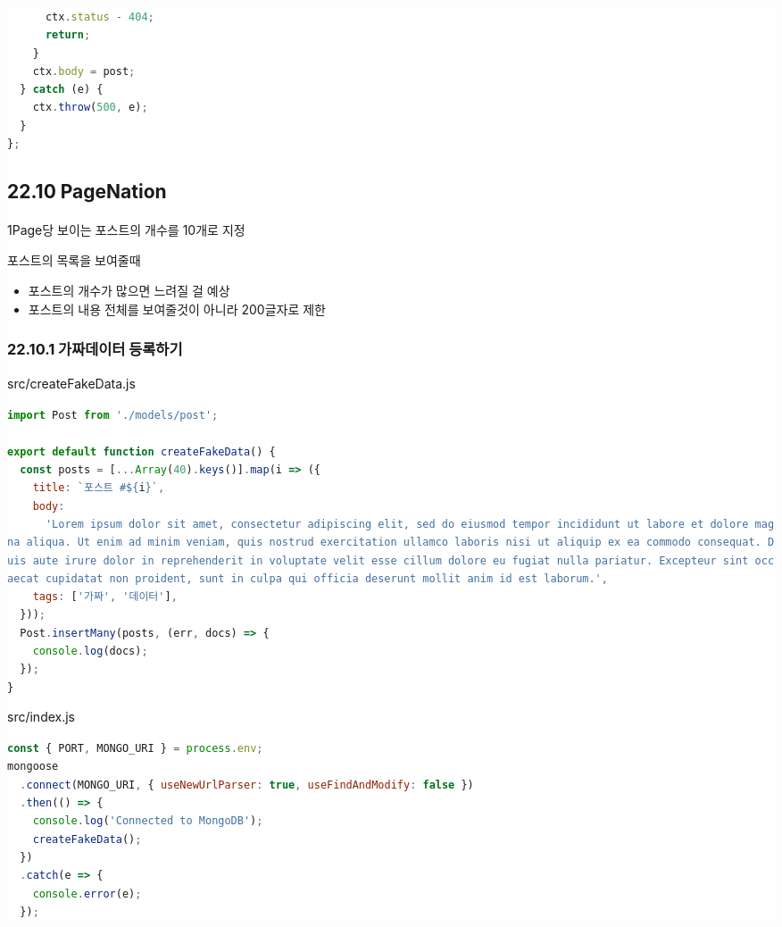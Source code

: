 ```jsx
      ctx.status - 404;
      return;
    }
    ctx.body = post;
  } catch (e) {
    ctx.throw(500, e);
  }
};

```



## 22.10 PageNation

1Page당 보이는 포스트의 개수를 10개로 지정

포스트의 목록을 보여줄때

- 포스트의 개수가 많으면 느려질 걸 예상
- 포스트의 내용 전체를 보여줄것이 아니라 200글자로 제한

### 22.10.1 가짜데이터 등록하기

src/createFakeData.js

```jsx
import Post from './models/post';

export default function createFakeData() {
  const posts = [...Array(40).keys()].map(i => ({
    title: `포스트 #${i}`,
    body:
      'Lorem ipsum dolor sit amet, consectetur adipiscing elit, sed do eiusmod tempor incididunt ut labore et dolore magna aliqua. Ut enim ad minim veniam, quis nostrud exercitation ullamco laboris nisi ut aliquip ex ea commodo consequat. Duis aute irure dolor in reprehenderit in voluptate velit esse cillum dolore eu fugiat nulla pariatur. Excepteur sint occaecat cupidatat non proident, sunt in culpa qui officia deserunt mollit anim id est laborum.',
    tags: ['가짜', '데이터'],
  }));
  Post.insertMany(posts, (err, docs) => {
    console.log(docs);
  });
}

```

src/index.js

```jsx
const { PORT, MONGO_URI } = process.env;
mongoose
  .connect(MONGO_URI, { useNewUrlParser: true, useFindAndModify: false })
  .then(() => {
    console.log('Connected to MongoDB');
    createFakeData();
  })
  .catch(e => {
    console.error(e);
  });
```
